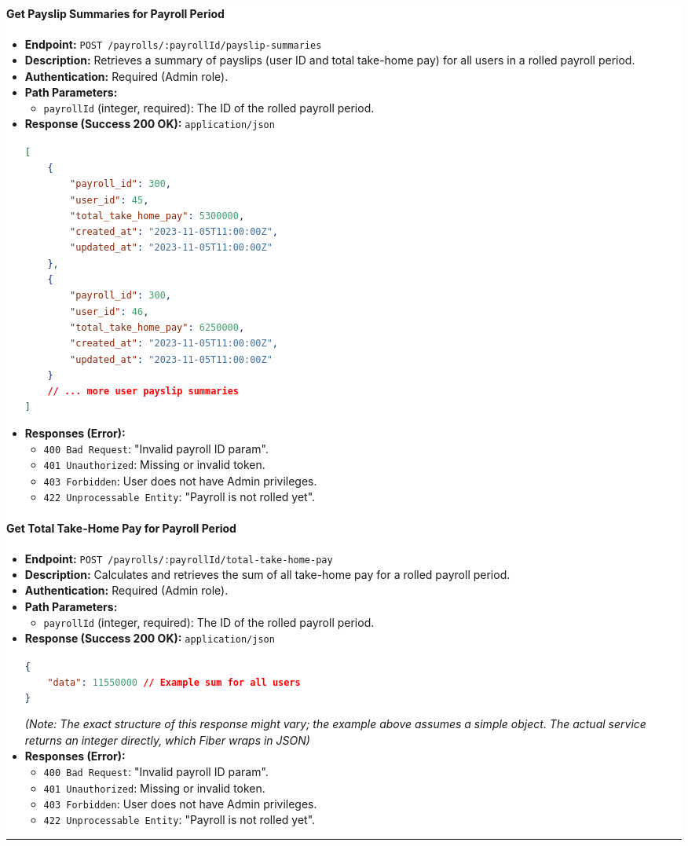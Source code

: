 #### Get Payslip Summaries for Payroll Period

*   **Endpoint:** `POST /payrolls/:payrollId/payslip-summaries`
*   **Description:** Retrieves a summary of payslips (user ID and total take-home pay) for all users in a rolled payroll period.
*   **Authentication:** Required (Admin role).
*   **Path Parameters:**
    *   `payrollId` (integer, required): The ID of the rolled payroll period.
*   **Response (Success 200 OK):** `application/json`
    ```json
    [
        {
            "payroll_id": 300,
            "user_id": 45,
            "total_take_home_pay": 5300000,
            "created_at": "2023-11-05T11:00:00Z",
            "updated_at": "2023-11-05T11:00:00Z"
        },
        {
            "payroll_id": 300,
            "user_id": 46,
            "total_take_home_pay": 6250000,
            "created_at": "2023-11-05T11:00:00Z",
            "updated_at": "2023-11-05T11:00:00Z"
        }
        // ... more user payslip summaries
    ]
    ```
*   **Responses (Error):**
    *   `400 Bad Request`: "Invalid payroll ID param".
    *   `401 Unauthorized`: Missing or invalid token.
    *   `403 Forbidden`: User does not have Admin privileges.
    *   `422 Unprocessable Entity`: "Payroll is not rolled yet".

#### Get Total Take-Home Pay for Payroll Period

*   **Endpoint:** `POST /payrolls/:payrollId/total-take-home-pay`
*   **Description:** Calculates and retrieves the sum of all take-home pay for a rolled payroll period.
*   **Authentication:** Required (Admin role).
*   **Path Parameters:**
    *   `payrollId` (integer, required): The ID of the rolled payroll period.
*   **Response (Success 200 OK):** `application/json`
    ```json
    {
        "data": 11550000 // Example sum for all users
    }
    ```
    *(Note: The exact structure of this response might vary; the example above assumes a simple object. The actual service returns an integer directly, which Fiber wraps in JSON)*
*   **Responses (Error):**
    *   `400 Bad Request`: "Invalid payroll ID param".
    *   `401 Unauthorized`: Missing or invalid token.
    *   `403 Forbidden`: User does not have Admin privileges.
    *   `422 Unprocessable Entity`: "Payroll is not rolled yet".

---